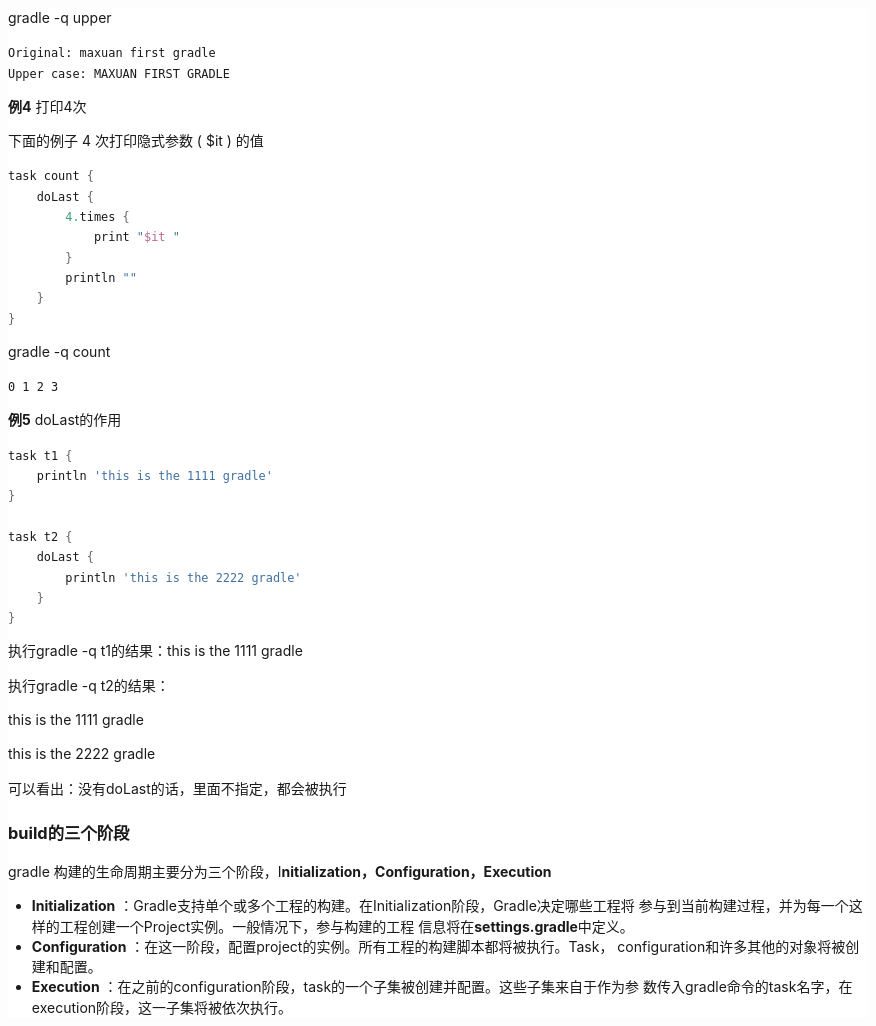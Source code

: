 gradle -q upper 

```
Original: maxuan first gradle
Upper case: MAXUAN FIRST GRADLE
```

**例4** 打印4次

下面的例子 4 次打印隐式参数 ( $it ) 的值

```groovy
task count {
    doLast {
        4.times {
            print "$it "
        }
        println ""
    }
}
```

gradle -q count

```
0 1 2 3
```

**例5** doLast的作用

```groovy
task t1 {
    println 'this is the 1111 gradle'
}

task t2 {
    doLast {
        println 'this is the 2222 gradle'
    }
}
```

执行gradle -q t1的结果：this is the 1111 gradle

执行gradle -q t2的结果：

this is the 1111 gradle

this is the 2222 gradle

可以看出：没有doLast的话，里面不指定，都会被执行

### build的三个阶段

gradle 构建的生命周期主要分为三个阶段，I**nitialization，Configuration，Execution**

- **Initialization** ：Gradle支持单个或多个工程的构建。在Initialization阶段，Gradle决定哪些工程将
  参与到当前构建过程，并为每一个这样的工程创建一个Project实例。一般情况下，参与构建的工程
  信息将在**settings.gradle**中定义。
- **Configuration** ：在这一阶段，配置project的实例。所有工程的构建脚本都将被执行。Task，
  configuration和许多其他的对象将被创建和配置。
- **Execution** ：在之前的configuration阶段，task的一个子集被创建并配置。这些子集来自于作为参
  数传入gradle命令的task名字，在execution阶段，这一子集将被依次执行。
